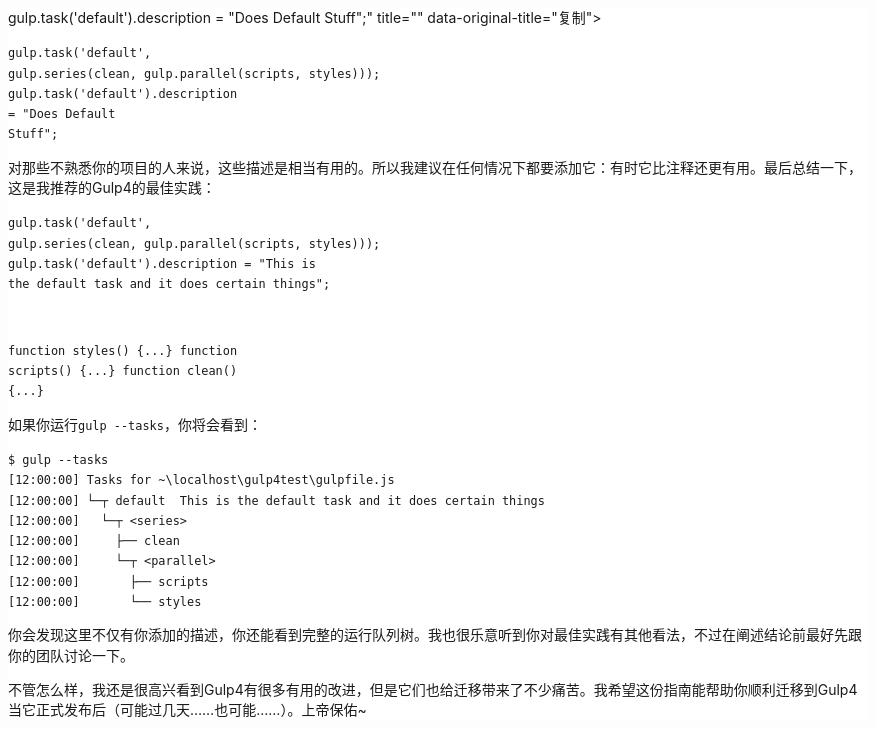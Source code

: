 gulp.task('default').description = &quot;Does Default Stuff&quot;;" title="" data-original-title="复制"></span>
      <span type="button" class="saveToNote code-tool" data-toggle="tooltip" data-placement="top" title="" data-original-title="放进笔记"></span>
      </div>
      </div><pre class="hljs gradle"><code>gulp.<span class="hljs-keyword">task</span>(<span class="hljs-string">'default'</span>, gulp.series(clean, gulp.parallel(scripts, styles)));
gulp.<span class="hljs-keyword">task</span>(<span class="hljs-string">'default'</span>).<span class="hljs-keyword">description</span> = <span class="hljs-string">"Does Default Stuff"</span>;</code></pre>
<p>对那些不熟悉你的项目的人来说，这些描述是相当有用的。所以我建议在任何情况下都要添加它：有时它比注释还更有用。最后总结一下，这是我推荐的Gulp4的最佳实践：</p>
<div class="widget-codetool" style="display:none;">
      <div class="widget-codetool--inner">
      <span class="selectCode code-tool" data-toggle="tooltip" data-placement="top" title="" data-original-title="全选"></span>
      <span type="button" class="copyCode code-tool" data-toggle="tooltip" data-placement="top" data-clipboard-text="gulp.task('default', gulp.series(clean, gulp.parallel(scripts, styles)));
gulp.task('default').description = &quot;This is the default task and it does certain things&quot;;

function styles() {...}
function scripts() {...}
function clean() {...}" title="" data-original-title="复制"></span>
      <span type="button" class="saveToNote code-tool" data-toggle="tooltip" data-placement="top" title="" data-original-title="放进笔记"></span>
      </div>
      </div><pre class="hljs nimrod"><code>gulp.task('default', gulp.series(clean, gulp.parallel(scripts, styles)));
gulp.task('default').description = <span class="hljs-string">"This is the default task and it does certain things"</span>;

function styles() <span class="hljs-meta">{...}</span>
function scripts() <span class="hljs-meta">{...}</span>
function clean() <span class="hljs-meta">{...}</span></code></pre>
<p>如果你运行<code>gulp --tasks</code>，你将会看到：</p>
<div class="widget-codetool" style="display:none;">
      <div class="widget-codetool--inner">
      <span class="selectCode code-tool" data-toggle="tooltip" data-placement="top" title="" data-original-title="全选"></span>
      <span type="button" class="copyCode code-tool" data-toggle="tooltip" data-placement="top" data-clipboard-text="$ gulp --tasks
[12:00:00] Tasks for ~\localhost\gulp4test\gulpfile.js
[12:00:00] └─┬ default  This is the default task and it does certain things
[12:00:00]   └─┬ <series>
[12:00:00]     ├── clean
[12:00:00]     └─┬ <parallel>
[12:00:00]       ├── scripts
[12:00:00]       └── styles" title="" data-original-title="复制"></span>
      <span type="button" class="saveToNote code-tool" data-toggle="tooltip" data-placement="top" title="" data-original-title="放进笔记"></span>
      </div>
      </div><pre class="hljs scss"><code>$ gulp --tasks
<span class="hljs-selector-attr">[12:00:00]</span> Tasks for ~\localhost\gulp4test\gulpfile<span class="hljs-selector-class">.js</span>
<span class="hljs-selector-attr">[12:00:00]</span> └─┬ default  This is the default task and it does certain things
<span class="hljs-selector-attr">[12:00:00]</span>   └─┬ &lt;series&gt;
<span class="hljs-selector-attr">[12:00:00]</span>     ├── clean
<span class="hljs-selector-attr">[12:00:00]</span>     └─┬ &lt;parallel&gt;
<span class="hljs-selector-attr">[12:00:00]</span>       ├── scripts
<span class="hljs-selector-attr">[12:00:00]</span>       └── styles</code></pre>
<p>你会发现这里不仅有你添加的描述，你还能看到完整的运行队列树。我也很乐意听到你对最佳实践有其他看法，不过在阐述结论前最好先跟你的团队讨论一下。</p>
<p>不管怎么样，我还是很高兴看到Gulp4有很多有用的改进，但是它们也给迁移带来了不少痛苦。我希望这份指南能帮助你顺利迁移到Gulp4当它正式发布后（可能过几天……也可能……）。上帝保佑~</p>
